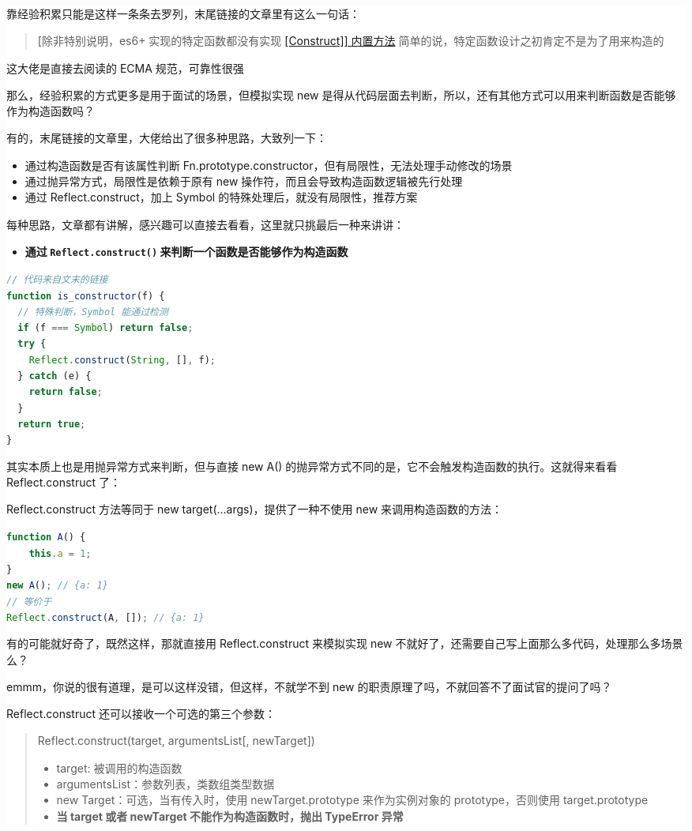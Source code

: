 靠经验积累只能是这样一条条去罗列，末尾链接的文章里有这么一句话：

> [除非特别说明，es6+ 实现的特定函数都没有实现 [[Construct\]] 内置方法](https://www.stefanjudis.com/today-i-learned/not-every-javascript-function-is-constructable/)
> 简单的说，特定函数设计之初肯定不是为了用来构造的

这大佬是直接去阅读的 ECMA 规范，可靠性很强

那么，经验积累的方式更多是用于面试的场景，但模拟实现 new 是得从代码层面去判断，所以，还有其他方式可以用来判断函数是否能够作为构造函数吗？

有的，末尾链接的文章里，大佬给出了很多种思路，大致列一下：

- 通过构造函数是否有该属性判断 Fn.prototype.constructor，但有局限性，无法处理手动修改的场景
- 通过抛异常方式，局限性是依赖于原有 new 操作符，而且会导致构造函数逻辑被先行处理
- 通过 Reflect.construct，加上 Symbol 的特殊处理后，就没有局限性，推荐方案

每种思路，文章都有讲解，感兴趣可以直接去看看，这里就只挑最后一种来讲讲：

- **通过 `Reflect.construct()` 来判断一个函数是否能够作为构造函数**

```javascript
// 代码来自文末的链接
function is_constructor(f) {
  // 特殊判断，Symbol 能通过检测
  if (f === Symbol) return false;
  try {
    Reflect.construct(String, [], f);
  } catch (e) {
    return false;
  }
  return true;
}
```

其实本质上也是用抛异常方式来判断，但与直接 new A() 的抛异常方式不同的是，它不会触发构造函数的执行。这就得来看看 Reflect.construct 了：

Reflect.construct 方法等同于 new target(...args)，提供了一种不使用 new 来调用构造函数的方法：

```javascript
function A() {
    this.a = 1;
}
new A(); // {a: 1}
// 等价于
Reflect.construct(A, []); // {a: 1}
```

有的可能就好奇了，既然这样，那就直接用 Reflect.construct 来模拟实现 new 不就好了，还需要自己写上面那么多代码，处理那么多场景么？

emmm，你说的很有道理，是可以这样没错，但这样，不就学不到 new 的职责原理了吗，不就回答不了面试官的提问了吗？

Reflect.construct 还可以接收一个可选的第三个参数：

> Reflect.construct(target, argumentsList[, newTarget])
>
> - target: 被调用的构造函数
> - argumentsList：参数列表，类数组类型数据
> - new Target：可选，当有传入时，使用 newTarget.prototype 来作为实例对象的 prototype，否则使用 target.prototype
> - **当 target 或者 newTarget 不能作为构造函数时，抛出 TypeError 异常**
